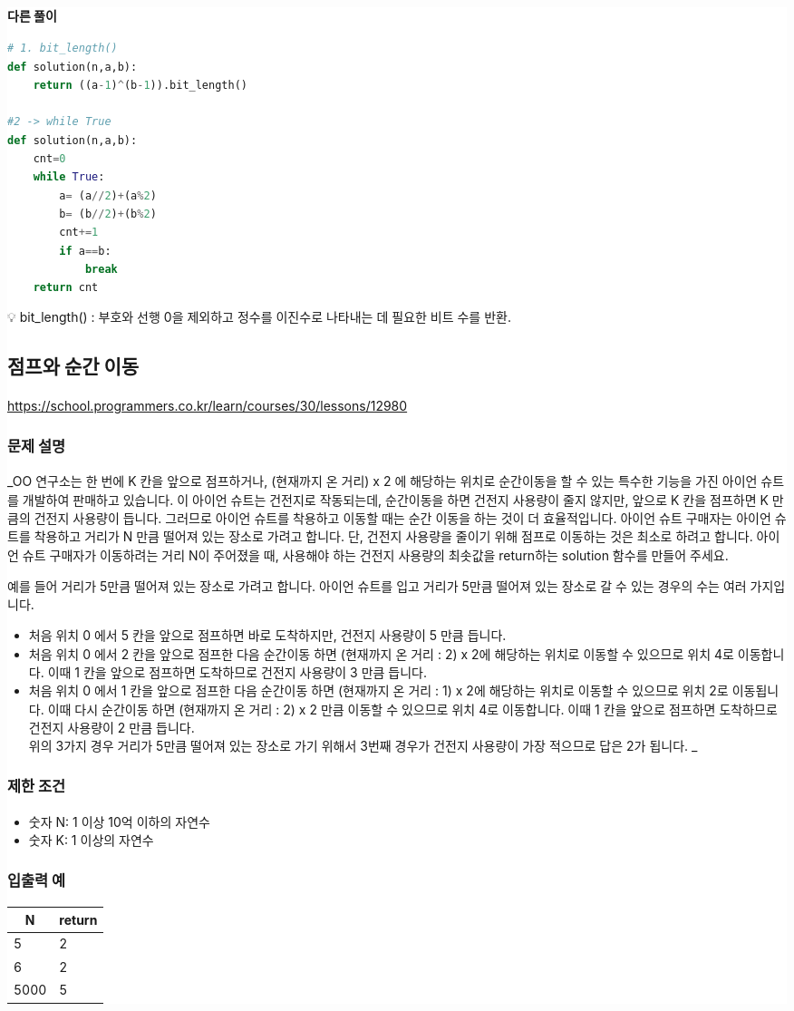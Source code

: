 **다른 풀이**
```python
# 1. bit_length()
def solution(n,a,b):
    return ((a-1)^(b-1)).bit_length()

#2 -> while True
def solution(n,a,b):
    cnt=0
    while True:
        a= (a//2)+(a%2)
        b= (b//2)+(b%2)
        cnt+=1
        if a==b:
            break
    return cnt
```


<aside>
💡 bit_length() : 부호와 선행 0을 제외하고 정수를 이진수로 나타내는 데 필요한 비트 수를 반환.
</aside>

## 점프와 순간 이동
<https://school.programmers.co.kr/learn/courses/30/lessons/12980>

### 문제 설명
_OO 연구소는 한 번에 K 칸을 앞으로 점프하거나, (현재까지 온 거리) x 2 에 해당하는 위치로 순간이동을 할 수 있는 특수한 기능을 가진 아이언 슈트를 개발하여 판매하고 있습니다. 이 아이언 슈트는 건전지로 작동되는데, 순간이동을 하면 건전지 사용량이 줄지 않지만, 앞으로 K 칸을 점프하면 K 만큼의 건전지 사용량이 듭니다. 그러므로 아이언 슈트를 착용하고 이동할 때는 순간 이동을 하는 것이 더 효율적입니다. 아이언 슈트 구매자는 아이언 슈트를 착용하고 거리가 N 만큼 떨어져 있는 장소로 가려고 합니다. 단, 건전지 사용량을 줄이기 위해 점프로 이동하는 것은 최소로 하려고 합니다. 아이언 슈트 구매자가 이동하려는 거리 N이 주어졌을 때, 사용해야 하는 건전지 사용량의 최솟값을 return하는 solution 함수를 만들어 주세요.

예를 들어 거리가 5만큼 떨어져 있는 장소로 가려고 합니다.
아이언 슈트를 입고 거리가 5만큼 떨어져 있는 장소로 갈 수 있는 경우의 수는 여러 가지입니다.

- 처음 위치 0 에서 5 칸을 앞으로 점프하면 바로 도착하지만, 건전지 사용량이 5 만큼 듭니다.
- 처음 위치 0 에서 2 칸을 앞으로 점프한 다음 순간이동 하면 (현재까지 온 거리 : 2) x 2에 해당하는 위치로 이동할 수 있으므로 위치 4로 이동합니다. 이때 1 칸을 앞으로 점프하면 도착하므로 건전지 사용량이 3 만큼 듭니다.
- 처음 위치 0 에서 1 칸을 앞으로 점프한 다음 순간이동 하면 (현재까지 온 거리 : 1) x 2에 해당하는 위치로 이동할 수 있으므로 위치 2로 이동됩니다. 이때 다시 순간이동 하면 (현재까지 온 거리 : 2) x 2 만큼 이동할 수 있으므로 위치 4로 이동합니다. 이때 1 칸을 앞으로 점프하면 도착하므로 건전지 사용량이 2 만큼 듭니다.   
위의 3가지 경우 거리가 5만큼 떨어져 있는 장소로 가기 위해서 3번째 경우가 건전지 사용량이 가장 적으므로 답은 2가 됩니다. _

### 제한 조건
- 숫자 N: 1 이상 10억 이하의 자연수
- 숫자 K: 1 이상의 자연수

### 입출력 예
N                     | return
--------------------- | ---------------------
5                     | 2
6                     | 2
5000                  | 5
